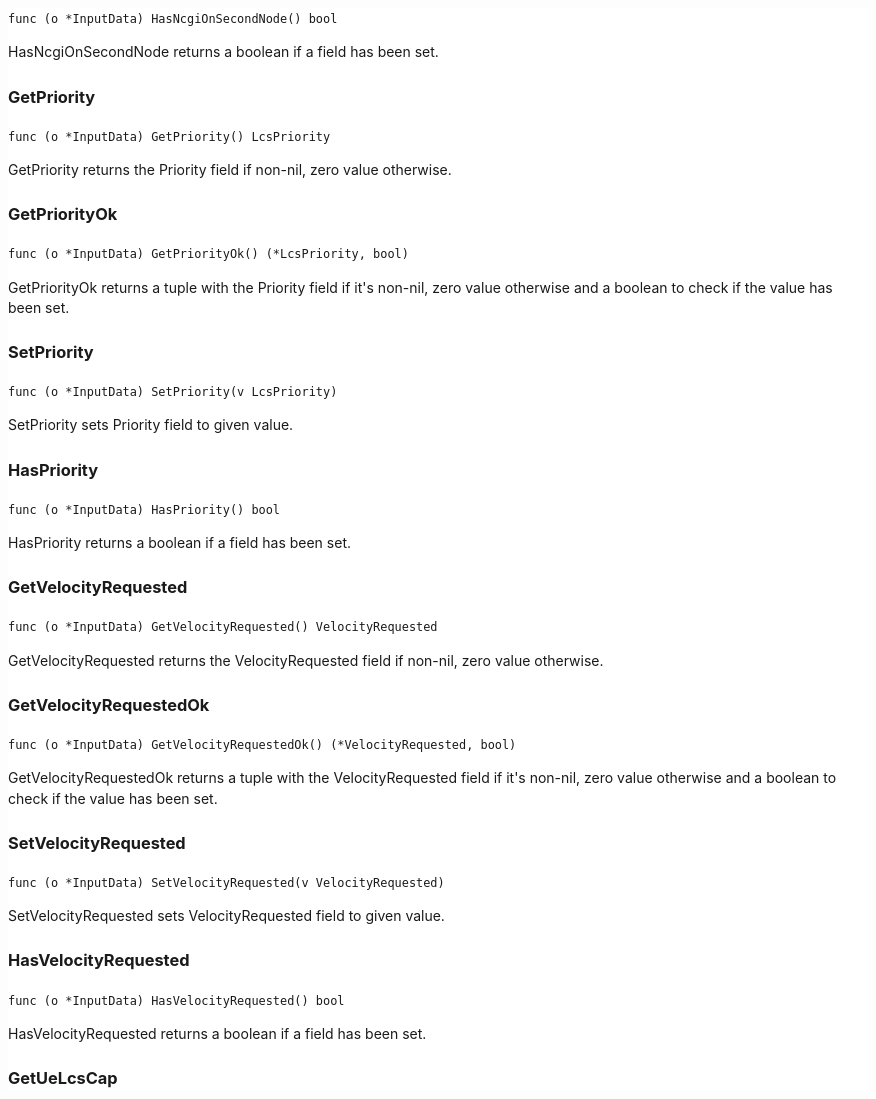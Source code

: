 `func (o *InputData) HasNcgiOnSecondNode() bool`

HasNcgiOnSecondNode returns a boolean if a field has been set.

### GetPriority

`func (o *InputData) GetPriority() LcsPriority`

GetPriority returns the Priority field if non-nil, zero value otherwise.

### GetPriorityOk

`func (o *InputData) GetPriorityOk() (*LcsPriority, bool)`

GetPriorityOk returns a tuple with the Priority field if it's non-nil, zero value otherwise
and a boolean to check if the value has been set.

### SetPriority

`func (o *InputData) SetPriority(v LcsPriority)`

SetPriority sets Priority field to given value.

### HasPriority

`func (o *InputData) HasPriority() bool`

HasPriority returns a boolean if a field has been set.

### GetVelocityRequested

`func (o *InputData) GetVelocityRequested() VelocityRequested`

GetVelocityRequested returns the VelocityRequested field if non-nil, zero value otherwise.

### GetVelocityRequestedOk

`func (o *InputData) GetVelocityRequestedOk() (*VelocityRequested, bool)`

GetVelocityRequestedOk returns a tuple with the VelocityRequested field if it's non-nil, zero value otherwise
and a boolean to check if the value has been set.

### SetVelocityRequested

`func (o *InputData) SetVelocityRequested(v VelocityRequested)`

SetVelocityRequested sets VelocityRequested field to given value.

### HasVelocityRequested

`func (o *InputData) HasVelocityRequested() bool`

HasVelocityRequested returns a boolean if a field has been set.

### GetUeLcsCap
